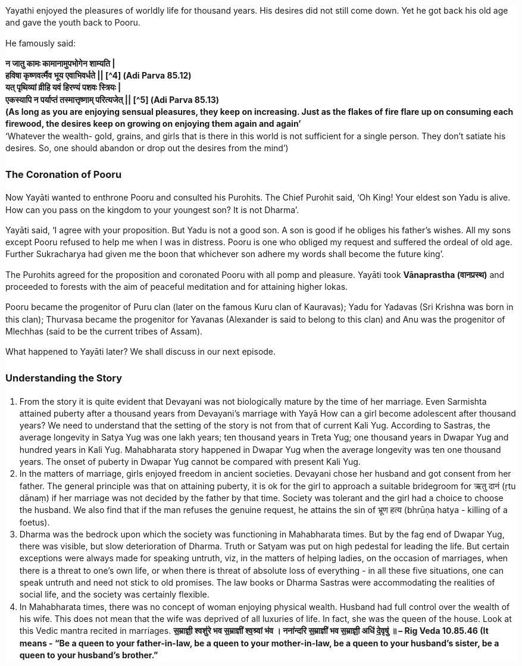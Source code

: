 Yayathi enjoyed the pleasures of worldly life for thousand years. His desires did not still come down. Yet he got back his old age and gave the youth back to Pooru.

He famously said:

**न जातु कामः कामानामुपभोगेन शाम्यति |**  
**हविषा कृष्णवर्त्मैव भूय एवाभिवर्धते || [^4] (Adi Parva 85.12)**  
**यत् पृथिव्यां व्रीहि यवं हिरण्यं पशवः स्त्रियः |**  
**एकस्यापि न पर्याप्तं तस्मात्तृष्णाम् परित्यजेत् || [^5] (Adi Parva 85.13)**  
**(As long as you are enjoying sensual pleasures, they keep on increasing. Just as the flakes of fire flare up on consuming each firewood, the desires keep on growing on enjoying them again and again’**  
‘Whatever the wealth- gold, grains, and girls that is there in this world is not sufficient for a single person. They don’t satiate his desires. So, one should abandon or drop out the desires from the mind’)

### The Coronation of Pooru
Now Yayāti wanted to enthrone Pooru and consulted his Purohits. The Chief Purohit said, ‘Oh King! Your eldest son Yadu is alive. How can you pass on the kingdom to your youngest son? It is not Dharma’.

Yayāti said, ‘I agree with your proposition. But Yadu is not a good son. A son is good if he obliges his father’s wishes. All my sons except Pooru refused to help me when I was in distress. Pooru is one who obliged my request and suffered the ordeal of old age. Further Sukracharya had given me the boon that whichever son adhere my words shall become the future king’.

The Purohits agreed for the proposition and coronated Pooru with all pomp and pleasure. Yayāti took **Vānaprastha (वानप्रस्थ)** and proceeded to forests with the aim of peaceful meditation and for attaining higher lokas.

Pooru became the progenitor of Puru clan (later on the famous Kuru clan of Kauravas); Yadu for Yadavas (Sri Krishna was born in this clan); Thurvasa became the progenitor for Yavanas (Alexander is said to belong to this clan) and Anu was the progenitor of Mlechhas (said to be the current tribes of Assam).

What happened to Yayāti later? We shall discuss in our next episode.

### Understanding the Story
1. From the story it is quite evident that Devayani was not biologically mature by the time of her marriage. Even Sarmishta attained puberty after a thousand years from Devayani’s marriage with Yayā How can a girl become adolescent after thousand years? We need to understand that the setting of the story is not from that of current Kali Yug. According to Sastras, the average longevity in Satya Yug was one lakh years; ten thousand years in Treta Yug; one thousand years in Dwapar Yug and hundred years in Kali Yug. Mahabharata story happened in Dwapar Yug when the average longevity was ten one thousand years. The onset of puberty in Dwapar Yug cannot be compared with present Kali Yug.
2. In the matters of marriage, girls enjoyed freedom in ancient societies. Devayani chose her husband and got consent from her father. The general principle was that on attaining puberty, it is ok for the girl to approach a suitable bridegroom for ऋतु दानं (ṛtu dānaṃ) if her marriage was not decided by the father by that time. Society was tolerant and the girl had a choice to choose the husband. We also find that if the man refuses the genuine request, he attains the sin of भ्रूण हत्य (bhrūṇa hatya - killing of a foetus).
3. Dharma was the bedrock upon which the society was functioning in Mahabharata times. But by the fag end of Dwapar Yug, there was visible, but slow deterioration of Dharma. Truth or Satyam was put on high pedestal for leading the life. But certain exceptions were always made for speaking untruth, viz, in the matters of helping ladies, on the occasion of marriages, when there is a threat to one’s own life, or when there is threat of absolute loss of everything - in all these five situations, one can speak untruth and need not stick to old promises. The law books or Dharma Sastras were accommodating the realities of social life, and the society was certainly flexible.
4. In Mahabharata times, there was no concept of woman enjoying physical wealth. Husband had full control over the wealth of his wife. This does not mean that the wife was deprived of all luxuries of life. In fact, she was the queen of the house. Look at this Vedic mantra recited in marriages.
	**स॒म्राज्ञी॒ श्वशु॑रे भव स॒म्राज्ञी॑ श्व॒श्र्वां भ॑व । नना॑न्दरि स॒म्राज्ञी॑ भव स॒म्राज्ञी॒ अधि॑ दे॒वृषु॑ ॥ – Rig Veda 10.85.46 (It means - “Be a queen to your father-in-law, be a queen to your mother-in-law, be a queen to your husband’s sister, be a queen to your husband’s brother.”**
